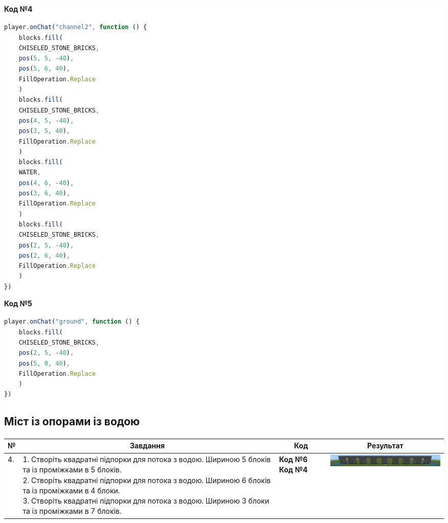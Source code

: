 
**Код №4**
```js
player.onChat("channel2", function () {
    blocks.fill(
    CHISELED_STONE_BRICKS,
    pos(5, 5, -40),
    pos(5, 6, 40),
    FillOperation.Replace
    )
    blocks.fill(
    CHISELED_STONE_BRICKS,
    pos(4, 5, -40),
    pos(3, 5, 40),
    FillOperation.Replace
    )
    blocks.fill(
    WATER,
    pos(4, 6, -40),
    pos(3, 6, 40),
    FillOperation.Replace
    )
    blocks.fill(
    CHISELED_STONE_BRICKS,
    pos(2, 5, -40),
    pos(2, 6, 40),
    FillOperation.Replace
    )
})

```
**Код №5**
```js
player.onChat("ground", function () {
    blocks.fill(
    CHISELED_STONE_BRICKS,
    pos(2, 5, -40),
    pos(5, 0, 40),
    FillOperation.Replace
    )
})
```


## Міст із опорами із водою
|№|Завдання|Код|Результат|
|---|---|---|---|
|4.|1. Створіть квадратні підпорки для потока з водою. Шириною 5 блоків та із проміжками в 5 блоків.<br> 2. Створіть квадратні підпорки для потока з водою. Шириною 6 блоків та із проміжками в 4 блоки.<br> 3. Створіть квадратні підпорки для потока з водою. Шириною 3 блоки та із проміжками в 7 блоків. |**Код №6**  **Код №4** |<img src = "img/channel06.png" width = 300> |
